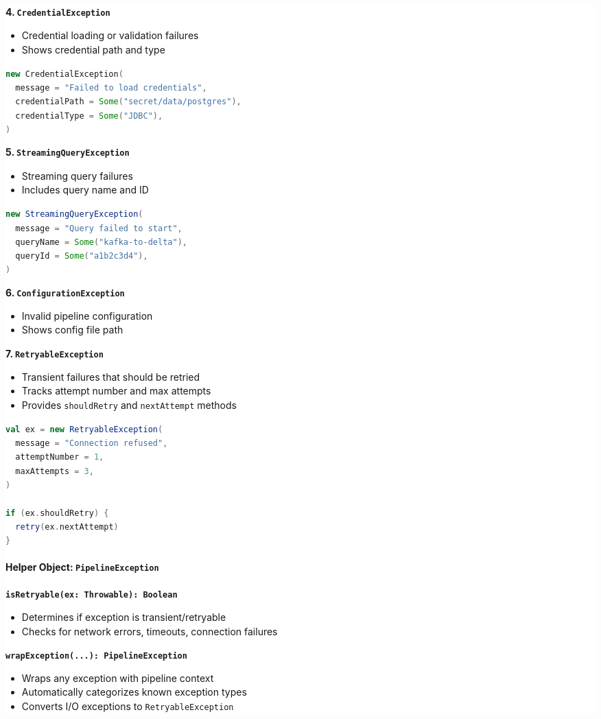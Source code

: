 **4. `CredentialException`**
- Credential loading or validation failures
- Shows credential path and type

```scala
new CredentialException(
  message = "Failed to load credentials",
  credentialPath = Some("secret/data/postgres"),
  credentialType = Some("JDBC"),
)
```

**5. `StreamingQueryException`**
- Streaming query failures
- Includes query name and ID

```scala
new StreamingQueryException(
  message = "Query failed to start",
  queryName = Some("kafka-to-delta"),
  queryId = Some("a1b2c3d4"),
)
```

**6. `ConfigurationException`**
- Invalid pipeline configuration
- Shows config file path

**7. `RetryableException`**
- Transient failures that should be retried
- Tracks attempt number and max attempts
- Provides `shouldRetry` and `nextAttempt` methods

```scala
val ex = new RetryableException(
  message = "Connection refused",
  attemptNumber = 1,
  maxAttempts = 3,
)

if (ex.shouldRetry) {
  retry(ex.nextAttempt)
}
```

#### Helper Object: `PipelineException`

**`isRetryable(ex: Throwable): Boolean`**
- Determines if exception is transient/retryable
- Checks for network errors, timeouts, connection failures

**`wrapException(...): PipelineException`**
- Wraps any exception with pipeline context
- Automatically categorizes known exception types
- Converts I/O exceptions to `RetryableException`
